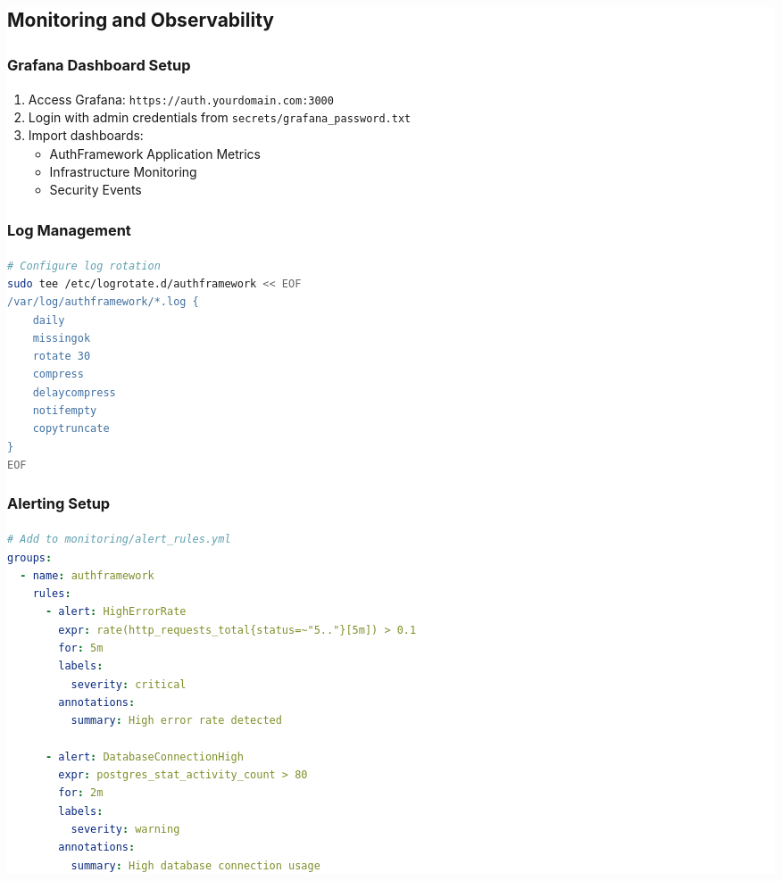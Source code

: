 ## Monitoring and Observability

### Grafana Dashboard Setup

1. Access Grafana: `https://auth.yourdomain.com:3000`
2. Login with admin credentials from `secrets/grafana_password.txt`
3. Import dashboards:
   - AuthFramework Application Metrics
   - Infrastructure Monitoring
   - Security Events

### Log Management

```bash
# Configure log rotation
sudo tee /etc/logrotate.d/authframework << EOF
/var/log/authframework/*.log {
    daily
    missingok
    rotate 30
    compress
    delaycompress
    notifempty
    copytruncate
}
EOF
```

### Alerting Setup

```yaml
# Add to monitoring/alert_rules.yml
groups:
  - name: authframework
    rules:
      - alert: HighErrorRate
        expr: rate(http_requests_total{status=~"5.."}[5m]) > 0.1
        for: 5m
        labels:
          severity: critical
        annotations:
          summary: High error rate detected

      - alert: DatabaseConnectionHigh
        expr: postgres_stat_activity_count > 80
        for: 2m
        labels:
          severity: warning
        annotations:
          summary: High database connection usage
```
